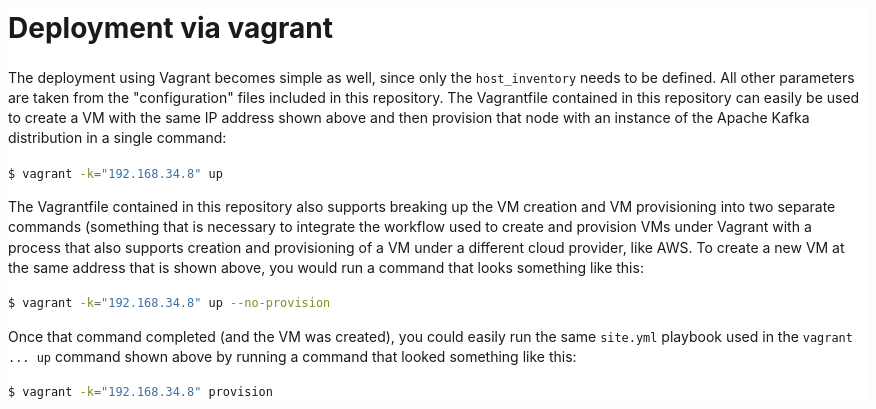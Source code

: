# Deployment via vagrant
The deployment using Vagrant becomes simple as well, since only the `host_inventory` needs to be defined.  All other parameters are taken from the "configuration" files included in this repository.  The Vagrantfile contained in this repository can easily be used to create a VM with the same IP address shown above and then provision that node with an instance of the Apache Kafka distribution in a single command:

```bash
$ vagrant -k="192.168.34.8" up
```

The Vagrantfile contained in this repository also supports breaking up the VM creation and VM provisioning into two separate commands (something that is necessary to integrate the workflow used to create and provision VMs under Vagrant with a process that also supports creation and provisioning of a VM under a different cloud provider, like AWS.  To create a new VM at the same address that is shown above, you would run a command that looks something like this:

```bash
$ vagrant -k="192.168.34.8" up --no-provision
```

Once that command completed (and the VM was created), you could easily run the same `site.yml` playbook used in the `vagrant ... up` command shown above by running a command that looked something like this:

```bash
$ vagrant -k="192.168.34.8" provision
```

